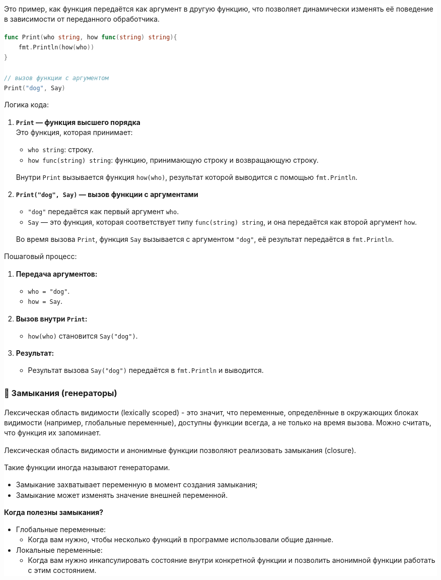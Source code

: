 Это пример, как функция передаётся как аргумент в другую функцию, что позволяет динамически изменять её поведение в зависимости от переданного обработчика.

```go
func Print(who string, how func(string) string){
    fmt.Println(how(who))
}

// вызов функции с аргументом
Print("dog", Say)
```

Логика кода:

1. **`Print` — функция высшего порядка**  
   Это функция, которая принимает:
   - `who string`: строку.
   - `how func(string) string`: функцию, принимающую строку и возвращающую строку.

   Внутри `Print` вызывается функция `how(who)`, результат которой выводится с помощью `fmt.Println`.

2. **`Print("dog", Say)` — вызов функции с аргументами**  
   - `"dog"` передаётся как первый аргумент `who`.
   - `Say` — это функция, которая соответствует типу `func(string) string`, и она передаётся как второй аргумент `how`.

   Во время вызова `Print`, функция `Say` вызывается с аргументом `"dog"`, её результат передаётся в `fmt.Println`.

Пошаговый процесс:

1. **Передача аргументов:**
   - `who = "dog"`.
   - `how = Say`.

2. **Вызов внутри `Print`:**
   - `how(who)` становится `Say("dog")`.

3. **Результат:**
   - Результат вызова `Say("dog")` передаётся в `fmt.Println` и выводится.

### 🔶 Замыкания (генераторы)

Лексическая область видимости (lexically scoped) - это значит, что переменные, определённые в окружающих блоках видимости (например, глобальные переменные), доступны функции всегда, а не только на время вызова. Можно считать, что функция их запоминает.

Лексическая область видимости и анонимные функции позволяют реализовать замыкания (closure).  

Такие функции иногда называют генераторами.

- Замыкание захватывает переменную в момент создания замыкания;
- Замыкание может изменять значение внешней переменной.

**Когда полезны замыкания?**

- Глобальные переменные:
  - Когда вам нужно, чтобы несколько функций в программе использовали общие данные.
- Локальные переменные:
  - Когда вам нужно инкапсулировать состояние внутри конкретной функции и позволить анонимной функции работать с этим состоянием.
